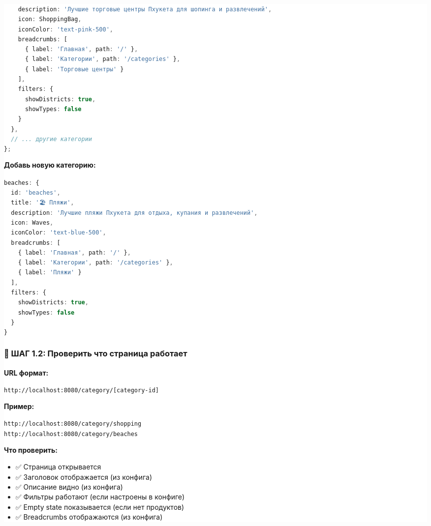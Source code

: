 ```typescript
    description: 'Лучшие торговые центры Пхукета для шопинга и развлечений',
    icon: ShoppingBag,
    iconColor: 'text-pink-500',
    breadcrumbs: [
      { label: 'Главная', path: '/' },
      { label: 'Категории', path: '/categories' },
      { label: 'Торговые центры' }
    ],
    filters: {
      showDistricts: true,
      showTypes: false
    }
  },
  // ... другие категории
};
```

**Добавь новую категорию:**
```typescript
beaches: {
  id: 'beaches',
  title: '🏖️ Пляжи',
  description: 'Лучшие пляжи Пхукета для отдыха, купания и развлечений',
  icon: Waves,
  iconColor: 'text-blue-500',
  breadcrumbs: [
    { label: 'Главная', path: '/' },
    { label: 'Категории', path: '/categories' },
    { label: 'Пляжи' }
  ],
  filters: {
    showDistricts: true,
    showTypes: false
  }
}
```

### 📄 ШАГ 1.2: Проверить что страница работает

**URL формат:**
```
http://localhost:8080/category/[category-id]
```

**Пример:**
```
http://localhost:8080/category/shopping
http://localhost:8080/category/beaches
```

**Что проверить:**
- ✅ Страница открывается
- ✅ Заголовок отображается (из конфига)
- ✅ Описание видно (из конфига)
- ✅ Фильтры работают (если настроены в конфиге)
- ✅ Empty state показывается (если нет продуктов)
- ✅ Breadcrumbs отображаются (из конфига)
